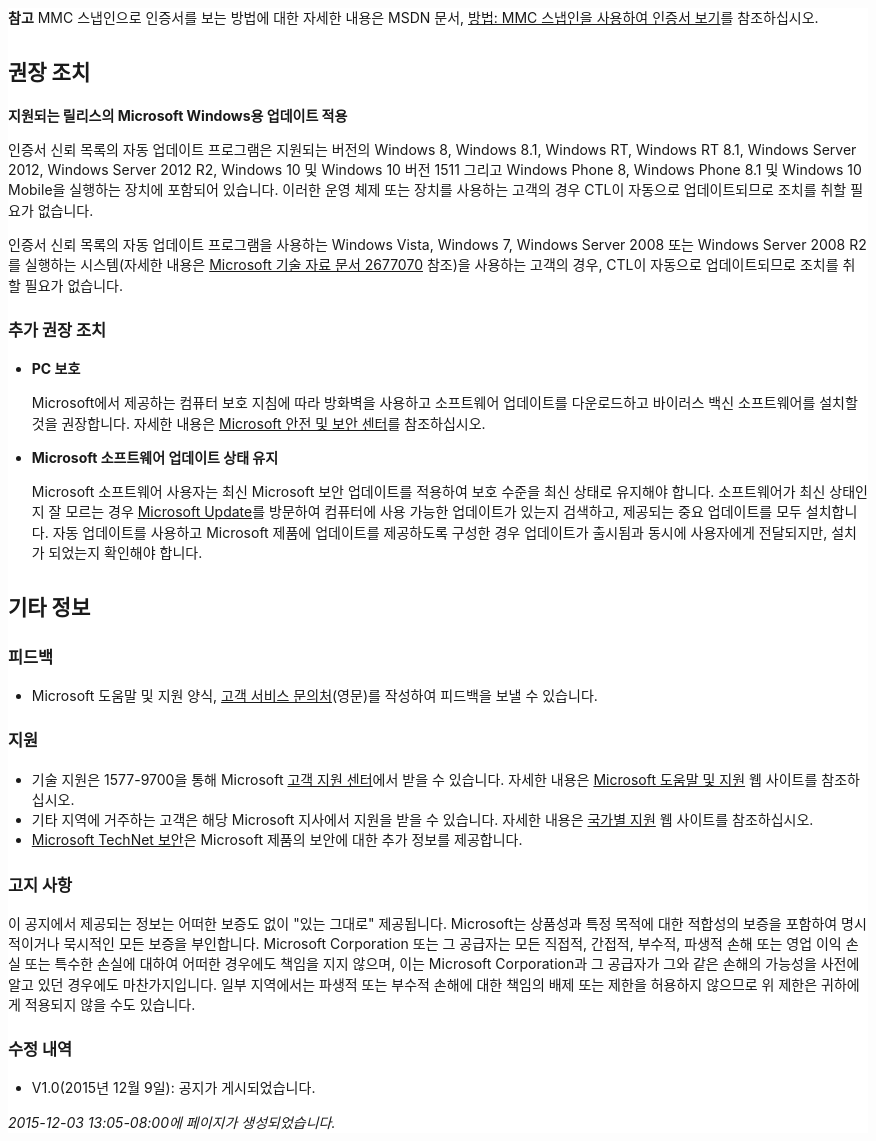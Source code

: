 **참고** MMC 스냅인으로 인증서를 보는 방법에 대한 자세한 내용은 MSDN 문서, [방법: MMC 스냅인을 사용하여 인증서 보기](https://msdn.microsoft.com/ko-kr/library/ms788967.aspx)를 참조하십시오.
  
권장 조치  
---------
  
<span id="sectionToggle3"></span>
**지원되는 릴리스의 Microsoft Windows용 업데이트 적용**
  
인증서 신뢰 목록의 자동 업데이트 프로그램은 지원되는 버전의 Windows 8, Windows 8.1, Windows RT, Windows RT 8.1, Windows Server 2012, Windows Server 2012 R2, Windows 10 및 Windows 10 버전 1511 그리고 Windows Phone 8, Windows Phone 8.1 및 Windows 10 Mobile을 실행하는 장치에 포함되어 있습니다. 이러한 운영 체제 또는 장치를 사용하는 고객의 경우 CTL이 자동으로 업데이트되므로 조치를 취할 필요가 없습니다.
  
인증서 신뢰 목록의 자동 업데이트 프로그램을 사용하는 Windows Vista, Windows 7, Windows Server 2008 또는 Windows Server 2008 R2를 실행하는 시스템(자세한 내용은 [Microsoft 기술 자료 문서 2677070](https://support.microsoft.com/ko-kr/kb/2677070) 참조)을 사용하는 고객의 경우, CTL이 자동으로 업데이트되므로 조치를 취할 필요가 없습니다.
  
### 추가 권장 조치
  
-   **PC 보호**
  
    Microsoft에서 제공하는 컴퓨터 보호 지침에 따라 방화벽을 사용하고 소프트웨어 업데이트를 다운로드하고 바이러스 백신 소프트웨어를 설치할 것을 권장합니다. 자세한 내용은 [Microsoft 안전 및 보안 센터](https://www.microsoft.com/ko-kr/security/default.aspx)를 참조하십시오.
  
-   **Microsoft 소프트웨어 업데이트 상태 유지**
  
    Microsoft 소프트웨어 사용자는 최신 Microsoft 보안 업데이트를 적용하여 보호 수준을 최신 상태로 유지해야 합니다. 소프트웨어가 최신 상태인지 잘 모르는 경우 [Microsoft Update](https://update.microsoft.com/microsoftupdate/v6/vistadefault.aspx?ln=ko-kr)를 방문하여 컴퓨터에 사용 가능한 업데이트가 있는지 검색하고, 제공되는 중요 업데이트를 모두 설치합니다. 자동 업데이트를 사용하고 Microsoft 제품에 업데이트를 제공하도록 구성한 경우 업데이트가 출시됨과 동시에 사용자에게 전달되지만, 설치가 되었는지 확인해야 합니다.
  
기타 정보  
---------
  
<span id="sectionToggle4"></span>
### 피드백
  
-   Microsoft 도움말 및 지원 양식, [고객 서비스 문의처](https://support.microsoft.com/kb/?scid=sw;en;1257&amp;showpage=1&amp;ws=technet&amp;sd=tech)(영문)를 작성하여 피드백을 보낼 수 있습니다.
  
### 지원
  
-   기술 지원은 1577-9700을 통해 Microsoft [고객 지원 센터](https://support.microsoft.com/ko-kr/gp/gp_security_main)에서 받을 수 있습니다. 자세한 내용은 [Microsoft 도움말 및 지원](https://support.microsoft.com/ko-kr) 웹 사이트를 참조하십시오.  
-   기타 지역에 거주하는 고객은 해당 Microsoft 지사에서 지원을 받을 수 있습니다. 자세한 내용은 [국가별 지원](https://support2.microsoft.com/ko-kr/common/international.aspx) 웹 사이트를 참조하십시오.  
-   [Microsoft TechNet 보안](https://technet.microsoft.com/ko-kr/security/default.aspx)은 Microsoft 제품의 보안에 대한 추가 정보를 제공합니다.
  
### 고지 사항
  
이 공지에서 제공되는 정보는 어떠한 보증도 없이 "있는 그대로" 제공됩니다. Microsoft는 상품성과 특정 목적에 대한 적합성의 보증을 포함하여 명시적이거나 묵시적인 모든 보증을 부인합니다. Microsoft Corporation 또는 그 공급자는 모든 직접적, 간접적, 부수적, 파생적 손해 또는 영업 이익 손실 또는 특수한 손실에 대하여 어떠한 경우에도 책임을 지지 않으며, 이는 Microsoft Corporation과 그 공급자가 그와 같은 손해의 가능성을 사전에 알고 있던 경우에도 마찬가지입니다. 일부 지역에서는 파생적 또는 부수적 손해에 대한 책임의 배제 또는 제한을 허용하지 않으므로 위 제한은 귀하에게 적용되지 않을 수도 있습니다.
  
### 수정 내역
  
-   V1.0(2015년 12월 9일): 공지가 게시되었습니다.
  
*2015-12-03 13:05-08:00에 페이지가 생성되었습니다.*
